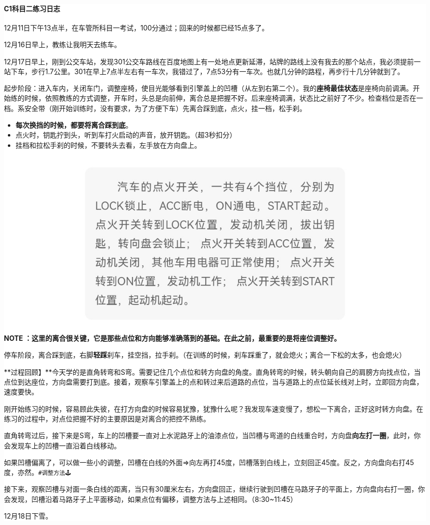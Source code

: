 #### C1科目二练习日志

12月11日下午13点半，在车管所科目一考试，100分通过；回来的时候都已经15点多了。

12月16日早上，教练让我明天去练车。

12月17日早上，刚到公交车站，发现301公交车路线在百度地图上有一处地点更新延滞，站牌的路线上没有我去的那个站点，我必须提前一站下车，步行1.7公里。301在早上7点半左右有一车次，我错过了，7点53分有一车次。也就几分钟的路程，再步行十几分钟就到了。

起步阶段：进入车内，关闭车门，调整座椅，使目光能够看到引擎盖上的凹槽（从左到右第二个）。我的**座椅最佳状态**是座椅向前调满。开始练的时候，依照教练的方式调整，开车时，头总是向前伸，离合总是把握不好。后来座椅调满，状态比之前好了不少。检查档位是否在一档。系安全带（刚开始训练时，没有要求，为了方便下车）先离合踩到底，点火，挂一档，松手刹。

- **每次换挡的时候，都要将离合踩到底**。
- 点火时，钥匙拧到头，听到车打火启动的声音，放开钥匙。（超3秒扣分）
- 挂档和拉松手刹的时候，不要转头去看，左手放在方向盘上。

<div><center><img src="c1sub2-training/lock.png" style="zoom:80%;"></center></div>

**NOTE ：这里的离合很关键，它是那些点位和方向能够准确落到的基础。在此之前，最重要的是将座位调整好。**

停车阶段，离合踩到底，右脚**轻踩**刹车，挂空挡，拉手刹。（在训练的时候，刹车踩重了，就会熄火；离合一下松的太多，也会熄火）

**过程回顾】**今天学的是直角转弯和S弯。需要记住几个点位和转方向盘的角度。直角转弯的时候，转头朝向自己的肩膀方向找点位，当点位到达座位，方向盘需要打到底。接着，观察车引擎盖上的点和转过来后道路的点位，当与道路上的点位延长线对上时，立即回方向盘，速度要快。

刚开始练习的时候，容易顾此失彼，在打方向盘的时候容易犹豫，犹豫什么呢？我发现车速变慢了，想松一下离合，正好这时转方向盘。在练习的过程中，对点位把握不好的主要原因是对离合的把控不熟练。

直角转弯过后，接下来是S弯，车上的凹槽要一直对上水泥路牙上的油漆点位，当凹槽与弯道的白线重合时，方向盘**向左打一圈**，此时，你会发现车上的凹槽一直沿着白线移动。

如果凹槽偏离了，可以做一些小的调整，凹槽在白线的外面=>向左再打45度，凹槽落到白线上，立刻回正45度。反之，方向盘向右打45度，亦然。`#调整方法🕹️`

接下来，观察凹槽与对面一条白线的距离，当只有30厘米左右，方向盘回正，继续行驶到凹槽在马路牙子的平面上，方向盘向右打一圈，你会发现，凹槽沿着马路牙子上平面移动，如果点位有偏移，调整方法与上述相同。（8:30~11:45）

12月18日下雪。
